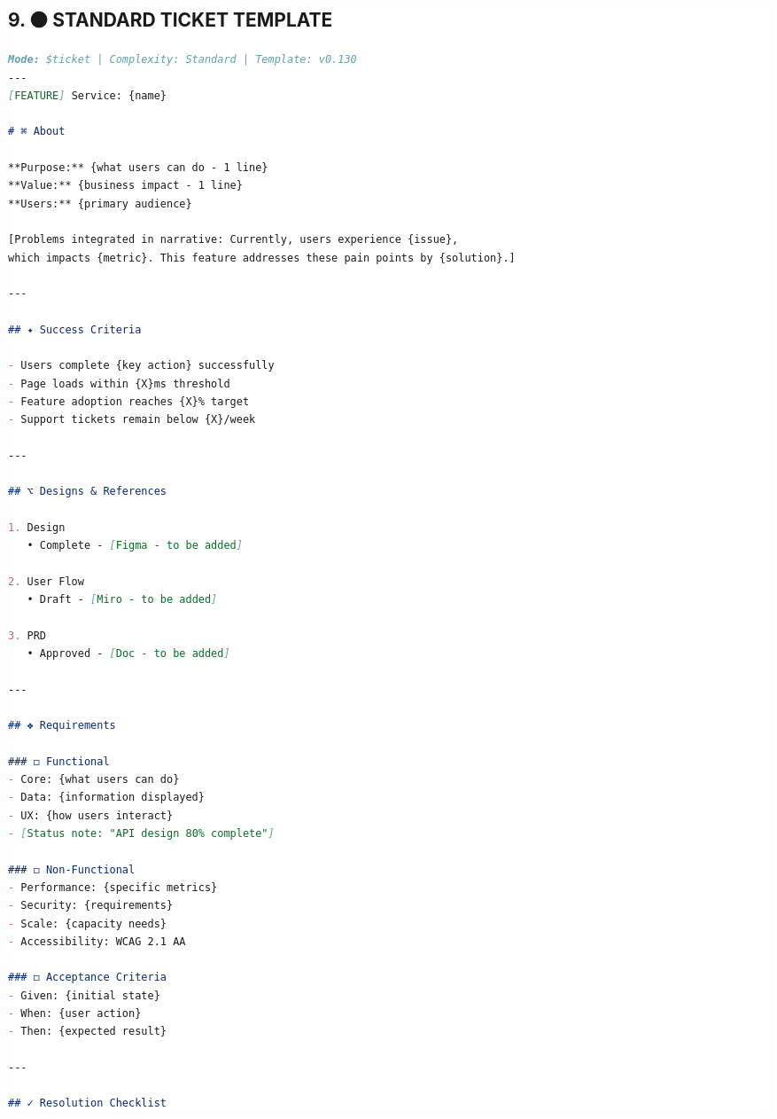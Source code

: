 
## 9. 🟠 STANDARD TICKET TEMPLATE

```markdown
Mode: $ticket | Complexity: Standard | Template: v0.130
---
[FEATURE] Service: {name}

# ⌘ About

**Purpose:** {what users can do - 1 line}  
**Value:** {business impact - 1 line}  
**Users:** {primary audience}

[Problems integrated in narrative: Currently, users experience {issue}, 
which impacts {metric}. This feature addresses these pain points by {solution}.]

---

## ✦ Success Criteria

- Users complete {key action} successfully
- Page loads within {X}ms threshold
- Feature adoption reaches {X}% target
- Support tickets remain below {X}/week

---

## ⌥ Designs & References

1. Design
   • Complete - [Figma - to be added]

2. User Flow
   • Draft - [Miro - to be added]

3. PRD
   • Approved - [Doc - to be added]

---

## ❖ Requirements

### ◻︎ Functional
- Core: {what users can do}
- Data: {information displayed}
- UX: {how users interact}
- [Status note: "API design 80% complete"]

### ◻︎ Non-Functional
- Performance: {specific metrics}
- Security: {requirements}
- Scale: {capacity needs}
- Accessibility: WCAG 2.1 AA

### ◻︎ Acceptance Criteria
- Given: {initial state}
- When: {user action}
- Then: {expected result}

---

## ✓ Resolution Checklist

```